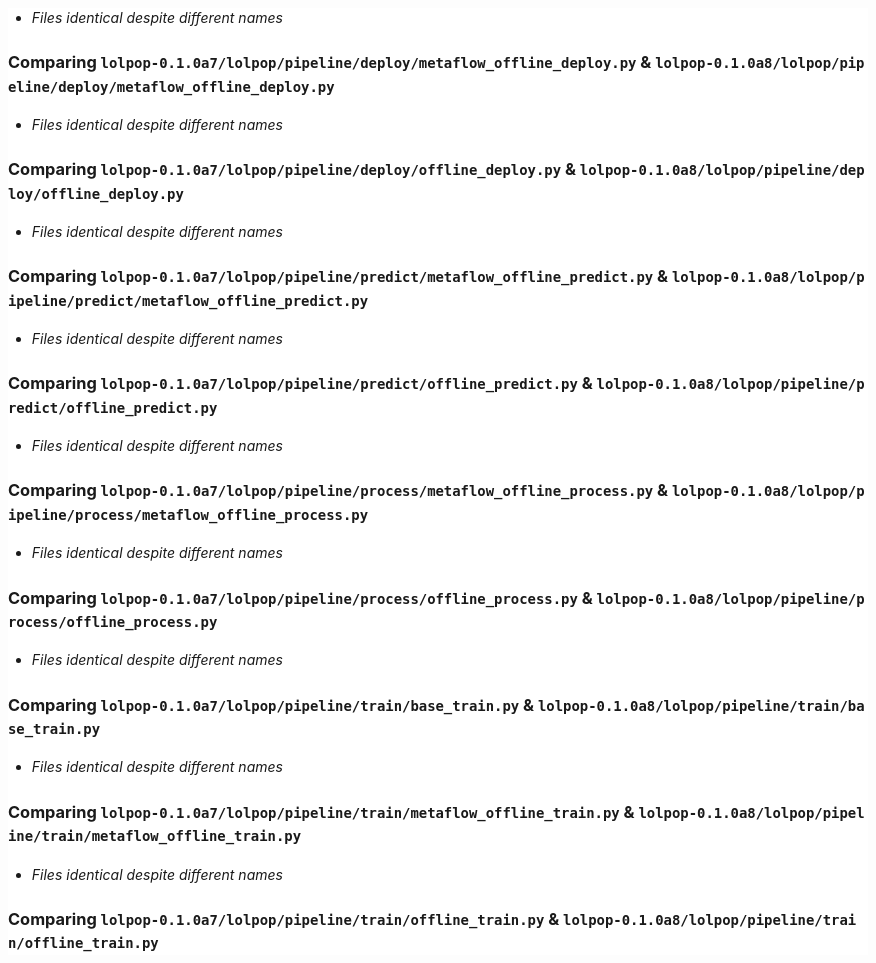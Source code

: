  * *Files identical despite different names*

### Comparing `lolpop-0.1.0a7/lolpop/pipeline/deploy/metaflow_offline_deploy.py` & `lolpop-0.1.0a8/lolpop/pipeline/deploy/metaflow_offline_deploy.py`

 * *Files identical despite different names*

### Comparing `lolpop-0.1.0a7/lolpop/pipeline/deploy/offline_deploy.py` & `lolpop-0.1.0a8/lolpop/pipeline/deploy/offline_deploy.py`

 * *Files identical despite different names*

### Comparing `lolpop-0.1.0a7/lolpop/pipeline/predict/metaflow_offline_predict.py` & `lolpop-0.1.0a8/lolpop/pipeline/predict/metaflow_offline_predict.py`

 * *Files identical despite different names*

### Comparing `lolpop-0.1.0a7/lolpop/pipeline/predict/offline_predict.py` & `lolpop-0.1.0a8/lolpop/pipeline/predict/offline_predict.py`

 * *Files identical despite different names*

### Comparing `lolpop-0.1.0a7/lolpop/pipeline/process/metaflow_offline_process.py` & `lolpop-0.1.0a8/lolpop/pipeline/process/metaflow_offline_process.py`

 * *Files identical despite different names*

### Comparing `lolpop-0.1.0a7/lolpop/pipeline/process/offline_process.py` & `lolpop-0.1.0a8/lolpop/pipeline/process/offline_process.py`

 * *Files identical despite different names*

### Comparing `lolpop-0.1.0a7/lolpop/pipeline/train/base_train.py` & `lolpop-0.1.0a8/lolpop/pipeline/train/base_train.py`

 * *Files identical despite different names*

### Comparing `lolpop-0.1.0a7/lolpop/pipeline/train/metaflow_offline_train.py` & `lolpop-0.1.0a8/lolpop/pipeline/train/metaflow_offline_train.py`

 * *Files identical despite different names*

### Comparing `lolpop-0.1.0a7/lolpop/pipeline/train/offline_train.py` & `lolpop-0.1.0a8/lolpop/pipeline/train/offline_train.py`
